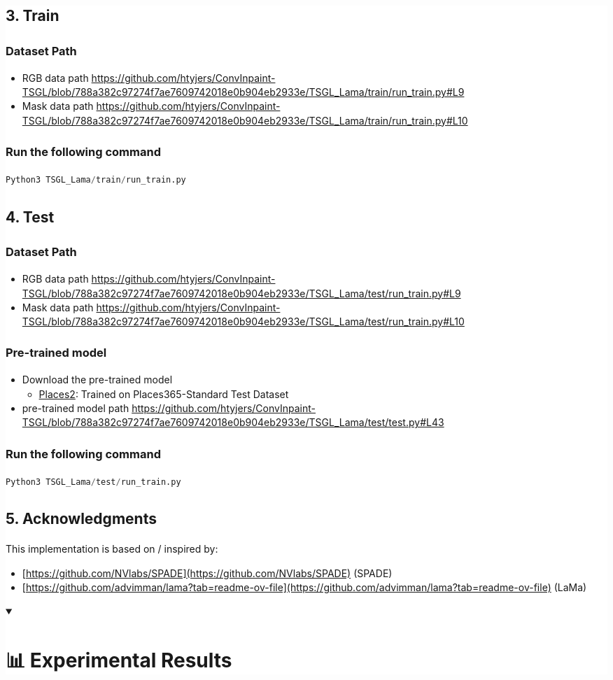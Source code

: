 ```bash
```

## 3. Train
### Dataset Path
* RGB data path
  https://github.com/htyjers/ConvInpaint-TSGL/blob/788a382c97274f7ae7609742018e0b904eb2933e/TSGL_Lama/train/run_train.py#L9
* Mask data path
  https://github.com/htyjers/ConvInpaint-TSGL/blob/788a382c97274f7ae7609742018e0b904eb2933e/TSGL_Lama/train/run_train.py#L10
  
### Run the following command
```python
Python3 TSGL_Lama/train/run_train.py
```

## 4. Test
### Dataset Path
* RGB data path
  https://github.com/htyjers/ConvInpaint-TSGL/blob/788a382c97274f7ae7609742018e0b904eb2933e/TSGL_Lama/test/run_train.py#L9
* Mask data path
  https://github.com/htyjers/ConvInpaint-TSGL/blob/788a382c97274f7ae7609742018e0b904eb2933e/TSGL_Lama/test/run_train.py#L10

### Pre-trained model
* Download the pre-trained model
	- [Places2](https://pan.baidu.com/s/1rtLRhJ6qFlo_C73QX5cW_A?pwd=zqqw): Trained on Places365-Standard Test Dataset
* pre-trained model path
https://github.com/htyjers/ConvInpaint-TSGL/blob/788a382c97274f7ae7609742018e0b904eb2933e/TSGL_Lama/test/test.py#L43
  
### Run the following command
```python
Python3 TSGL_Lama/test/run_train.py
```

## 5. Acknowledgments
This implementation is based on / inspired by:
* [https://github.com/NVlabs/SPADE](https://github.com/NVlabs/SPADE) (SPADE)
* [https://github.com/advimman/lama?tab=readme-ov-file](https://github.com/advimman/lama?tab=readme-ov-file) (LaMa)
  
</details>


<details open>
<summary><h1>📊 Experimental Results</h1></summary>
